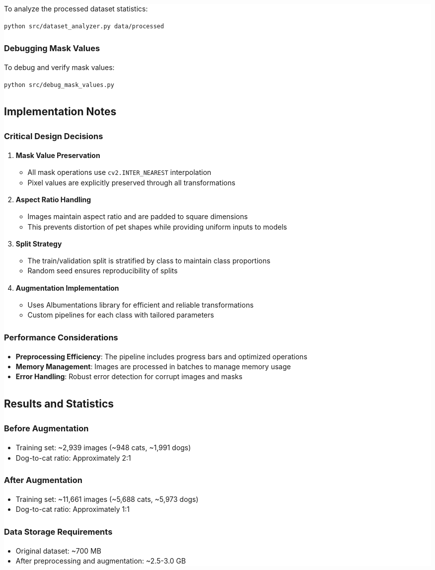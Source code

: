 To analyze the processed dataset statistics:

```bash
python src/dataset_analyzer.py data/processed
```

### Debugging Mask Values

To debug and verify mask values:

```bash
python src/debug_mask_values.py
```

## Implementation Notes

### Critical Design Decisions

1. **Mask Value Preservation**
   - All mask operations use `cv2.INTER_NEAREST` interpolation
   - Pixel values are explicitly preserved through all transformations

2. **Aspect Ratio Handling**
   - Images maintain aspect ratio and are padded to square dimensions
   - This prevents distortion of pet shapes while providing uniform inputs to models

3. **Split Strategy**
   - The train/validation split is stratified by class to maintain class proportions
   - Random seed ensures reproducibility of splits

4. **Augmentation Implementation**
   - Uses Albumentations library for efficient and reliable transformations
   - Custom pipelines for each class with tailored parameters

### Performance Considerations

- **Preprocessing Efficiency**: The pipeline includes progress bars and optimized operations
- **Memory Management**: Images are processed in batches to manage memory usage
- **Error Handling**: Robust error detection for corrupt images and masks

## Results and Statistics

### Before Augmentation
- Training set: ~2,939 images (~948 cats, ~1,991 dogs)
- Dog-to-cat ratio: Approximately 2:1

### After Augmentation
- Training set: ~11,661 images (~5,688 cats, ~5,973 dogs)
- Dog-to-cat ratio: Approximately 1:1

### Data Storage Requirements
- Original dataset: ~700 MB
- After preprocessing and augmentation: ~2.5-3.0 GB
